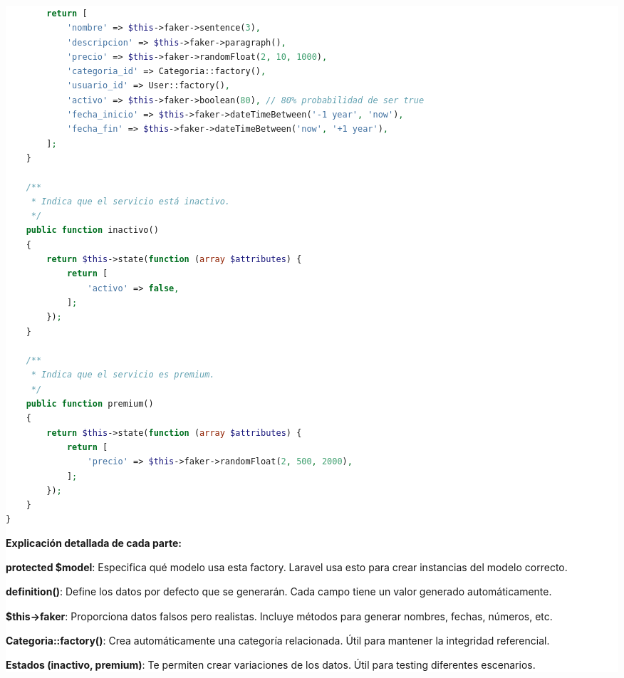 ```php
        return [
            'nombre' => $this->faker->sentence(3),
            'descripcion' => $this->faker->paragraph(),
            'precio' => $this->faker->randomFloat(2, 10, 1000),
            'categoria_id' => Categoria::factory(),
            'usuario_id' => User::factory(),
            'activo' => $this->faker->boolean(80), // 80% probabilidad de ser true
            'fecha_inicio' => $this->faker->dateTimeBetween('-1 year', 'now'),
            'fecha_fin' => $this->faker->dateTimeBetween('now', '+1 year'),
        ];
    }

    /**
     * Indica que el servicio está inactivo.
     */
    public function inactivo()
    {
        return $this->state(function (array $attributes) {
            return [
                'activo' => false,
            ];
        });
    }

    /**
     * Indica que el servicio es premium.
     */
    public function premium()
    {
        return $this->state(function (array $attributes) {
            return [
                'precio' => $this->faker->randomFloat(2, 500, 2000),
            ];
        });
    }
}
```

**Explicación detallada de cada parte:**

**protected $model**: Especifica qué modelo usa esta factory. Laravel usa esto para crear instancias del modelo correcto.

**definition()**: Define los datos por defecto que se generarán. Cada campo tiene un valor generado automáticamente.

**$this->faker**: Proporciona datos falsos pero realistas. Incluye métodos para generar nombres, fechas, números, etc.

**Categoria::factory()**: Crea automáticamente una categoría relacionada. Útil para mantener la integridad referencial.

**Estados (inactivo, premium)**: Te permiten crear variaciones de los datos. Útil para testing diferentes escenarios.
